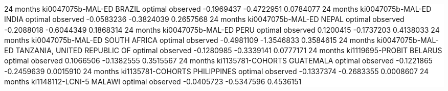 24 months   ki0047075b-MAL-ED          BRAZIL                         optimal              observed          -0.1969437   -0.4722951    0.0784077
24 months   ki0047075b-MAL-ED          INDIA                          optimal              observed          -0.0583236   -0.3824039    0.2657568
24 months   ki0047075b-MAL-ED          NEPAL                          optimal              observed          -0.2088018   -0.6044349    0.1868314
24 months   ki0047075b-MAL-ED          PERU                           optimal              observed           0.1200415   -0.1737203    0.4138033
24 months   ki0047075b-MAL-ED          SOUTH AFRICA                   optimal              observed          -0.4981109   -1.3546833    0.3584615
24 months   ki0047075b-MAL-ED          TANZANIA, UNITED REPUBLIC OF   optimal              observed          -0.1280985   -0.3339141    0.0777171
24 months   ki1119695-PROBIT           BELARUS                        optimal              observed           0.1066506   -0.1382555    0.3515567
24 months   ki1135781-COHORTS          GUATEMALA                      optimal              observed          -0.1221865   -0.2459639    0.0015910
24 months   ki1135781-COHORTS          PHILIPPINES                    optimal              observed          -0.1337374   -0.2683355    0.0008607
24 months   ki1148112-LCNI-5           MALAWI                         optimal              observed          -0.0405723   -0.5347596    0.4536151
